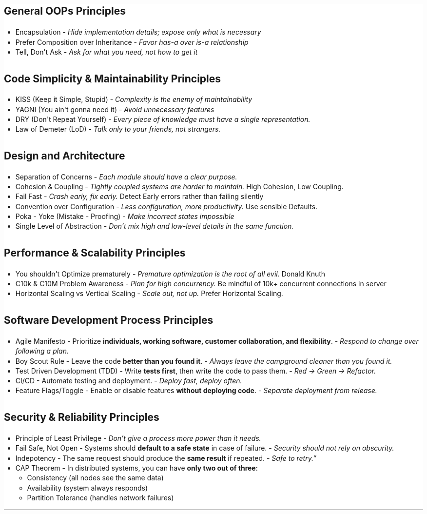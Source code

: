 ## General OOPs Principles

* Encapsulation - *Hide implementation details; expose only what is necessary*
* Prefer Composition over Inheritance - _Favor has-a over is-a relationship_
* Tell, Don't Ask - _Ask for what you need, not how to get it_

## Code Simplicity & Maintainability Principles

* KISS (Keep it Simple, Stupid) - _Complexity is the enemy of maintainability_
* YAGNI (You ain't gonna need it) - _Avoid unnecessary features_
* DRY (Don't Repeat Yourself) - _Every piece of knowledge must have a single representation._
* Law of Demeter (LoD) - _Talk only to your friends, not strangers._

## Design and Architecture

* Separation of Concerns - _Each module should have a clear purpose._
* Cohesion & Coupling - _Tightly coupled systems are harder to maintain._ High Cohesion, Low Coupling.
* Fail Fast - _Crash early, fix early._ Detect Early errors rather than failing silently
* Convention over Configuration - _Less configuration, more productivity._ Use sensible Defaults.
* Poka - Yoke (Mistake - Proofing) - _Make incorrect states impossible_
* Single Level of Abstraction - _Don’t mix high and low-level details in the same function._

## Performance & Scalability Principles

* You shouldn't Optimize prematurely - _Premature optimization is the root of all evil._ Donald Knuth
* C10k & C10M Problem Awareness - _Plan for high concurrency._ Be mindful of 10k+ concurrent connections in server
* Horizontal Scaling vs Vertical Scaling - _Scale out, not up._ Prefer Horizontal Scaling.

## Software Development Process Principles

* Agile Manifesto - Prioritize **individuals, working software, customer collaboration, and flexibility**. - _Respond to change over following a plan._
* Boy Scout Rule - Leave the code **better than you found it**. - _Always leave the campground cleaner than you found it._
* Test Driven Development (TDD) - Write **tests first**, then write the code to pass them. - _Red → Green → Refactor._
* CI/CD - Automate testing and deployment. - _Deploy fast, deploy often._
* Feature Flags/Toggle - Enable or disable features **without deploying code**. - _Separate deployment from release._

## Security & Reliability Principles

* Principle of Least Privilege - _Don’t give a process more power than it needs._
* Fail Safe, Not Open - Systems should **default to a safe state** in case of failure. - _Security should not rely on obscurity._
* Indepotency - The same request should produce the **same result** if repeated. - _Safe to retry.”_
* CAP Theorem - In distributed systems, you can have **only two out of three**:
    * Consistency (all nodes see the same data)
    * Availability (system always responds)
    * Partition Tolerance (handles network failures)


---

